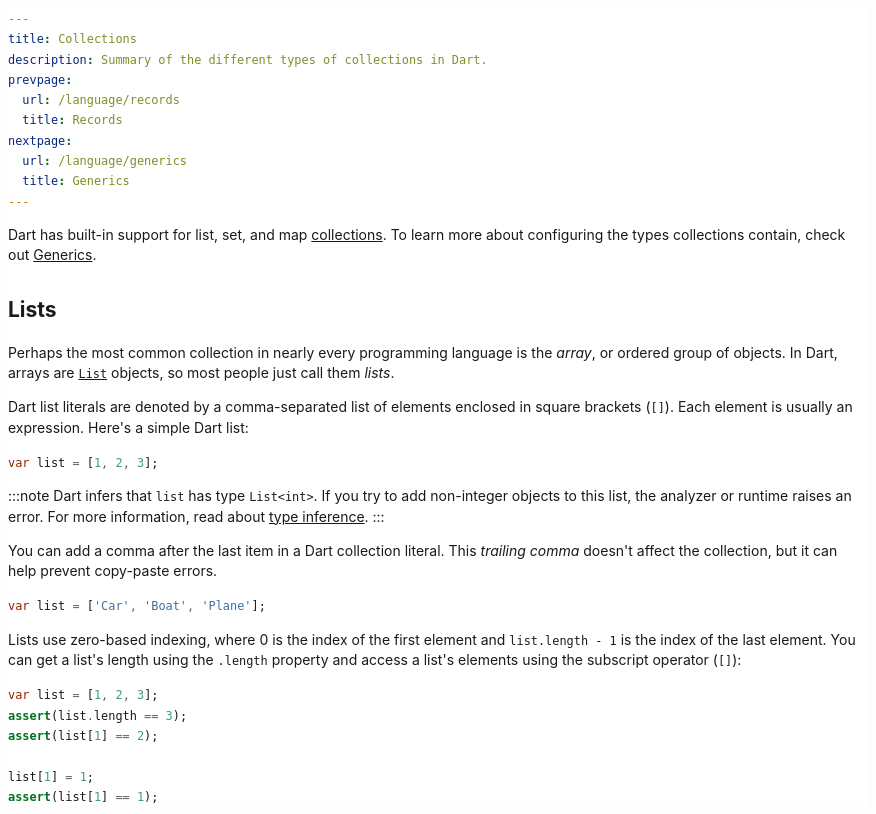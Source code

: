 ```yaml
---
title: Collections
description: Summary of the different types of collections in Dart.
prevpage:
  url: /language/records
  title: Records
nextpage:
  url: /language/generics
  title: Generics
---
```


Dart has built-in support for list, set, and map [collections][].
To learn more about configuring the types collections contain,
check out [Generics][].

[generics]: /language/generics
[collections]: /libraries/dart-core#collections

## Lists

Perhaps the most common collection in nearly every programming language
is the *array*, or ordered group of objects. In Dart, arrays are
[`List`][] objects, so most people just call them *lists*.

Dart list literals are denoted by a comma-separated list of
elements enclosed in square brackets (`[]`). Each element
is usually an expression. Here's a simple Dart list:

<?code-excerpt "misc/lib/language_tour/built_in_types.dart (list-literal)"?>
```dart
var list = [1, 2, 3];
```

:::note
Dart infers that `list` has type `List<int>`. If you try to add non-integer
objects to this list, the analyzer or runtime raises an error. For more
information, read about [type inference][].
:::

<a id="trailing-comma"></a>
You can add a comma after the last item in a Dart collection literal.
This _trailing comma_ doesn't affect the collection,
but it can help prevent copy-paste errors.

<?code-excerpt "misc/lib/language_tour/built_in_types.dart (trailing-commas)"?>
```dart
var list = ['Car', 'Boat', 'Plane'];
```

Lists use zero-based indexing, where 0 is the index of the first element
and `list.length - 1` is the index of the last element.
You can get a list's length using the `.length` property
and access a list's elements using the subscript operator (`[]`):

<?code-excerpt "misc/test/language_tour/built_in_types_test.dart (list-indexing)"?>
```dart
var list = [1, 2, 3];
assert(list.length == 3);
assert(list[1] == 2);

list[1] = 1;
assert(list[1] == 1);
```


[`List`]: {{site.dart-api}}/dart-core/List-class.html
[type inference]: /language/type-system#type-inference
[`Set`]: {{site.dart-api}}/dart-core/Set-class.html
[Using constructors]: /language/classes#using-constructors
[`Map`]: {{site.dart-api}}/dart-core/Map-class.html
[type inference]: /language/type-system#type-inference
[Spread operator]: /language/operators/#spread-operators
[null-aware spread element]: #null-spread-element
[Spread operator]: /language/operators/#spread-operators
[`if` statement]: /language/branches#if
[`if-case` statement]: /language/branches#if-case
[`for` loops]: /language/loops/#for-loops